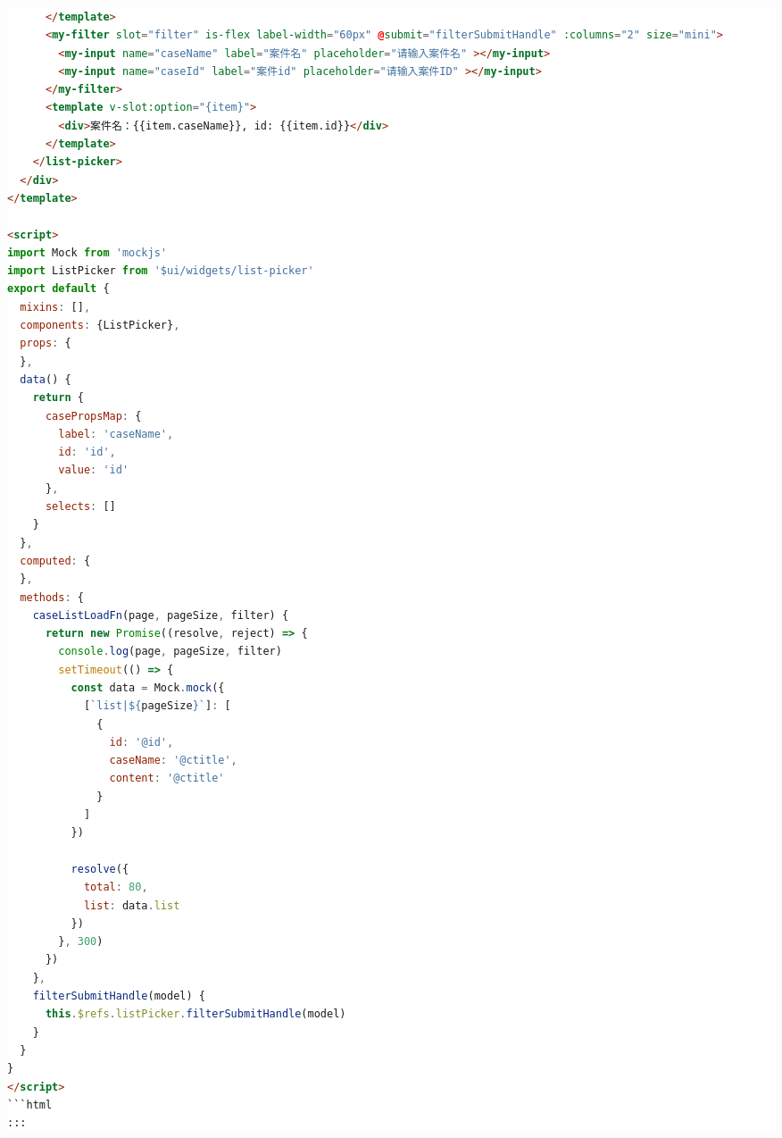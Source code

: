 ```html
      </template>  
      <my-filter slot="filter" is-flex label-width="60px" @submit="filterSubmitHandle" :columns="2" size="mini">
        <my-input name="caseName" label="案件名" placeholder="请输入案件名" ></my-input> 
        <my-input name="caseId" label="案件id" placeholder="请输入案件ID" ></my-input> 
      </my-filter>
      <template v-slot:option="{item}">
        <div>案件名：{{item.caseName}}, id: {{item.id}}</div>
      </template>
    </list-picker> 
  </div>
</template>
 
<script>
import Mock from 'mockjs'
import ListPicker from '$ui/widgets/list-picker'
export default {
  mixins: [],
  components: {ListPicker},
  props: {
  },
  data() {
    return {
      casePropsMap: {
        label: 'caseName',
        id: 'id',
        value: 'id'
      },
      selects: []
    }
  },
  computed: {
  },
  methods: {
    caseListLoadFn(page, pageSize, filter) {
      return new Promise((resolve, reject) => {
        console.log(page, pageSize, filter)
        setTimeout(() => {
          const data = Mock.mock({
            [`list|${pageSize}`]: [
              {
                id: '@id',
                caseName: '@ctitle', 
                content: '@ctitle'
              }
            ]
          })
    
          resolve({
            total: 80,
            list: data.list
          })
        }, 300)
      })
    },
    filterSubmitHandle(model) {
      this.$refs.listPicker.filterSubmitHandle(model)
    } 
  } 
}
</script>
```html
:::
```